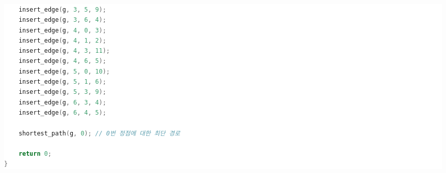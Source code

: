 ```c
    insert_edge(g, 3, 5, 9); 
    insert_edge(g, 3, 6, 4);
    insert_edge(g, 4, 0, 3);
    insert_edge(g, 4, 1, 2); 
    insert_edge(g, 4, 3, 11);
    insert_edge(g, 4, 6, 5);
    insert_edge(g, 5, 0, 10); 
    insert_edge(g, 5, 1, 6); 
    insert_edge(g, 5, 3, 9);
    insert_edge(g, 6, 3, 4); 
    insert_edge(g, 6, 4, 5);

    shortest_path(g, 0); // 0번 정점에 대한 최단 경로

    return 0;
}
```
